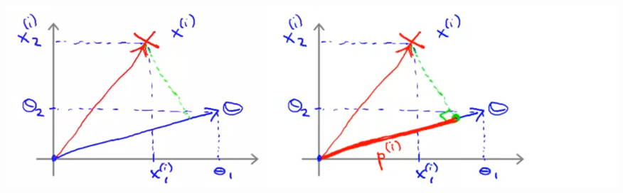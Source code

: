<img src="pics\7-dot_product.png" style="zoom:50%;" /> <img src="pics\7-dot_product2.png" style="zoom:50%;" />
